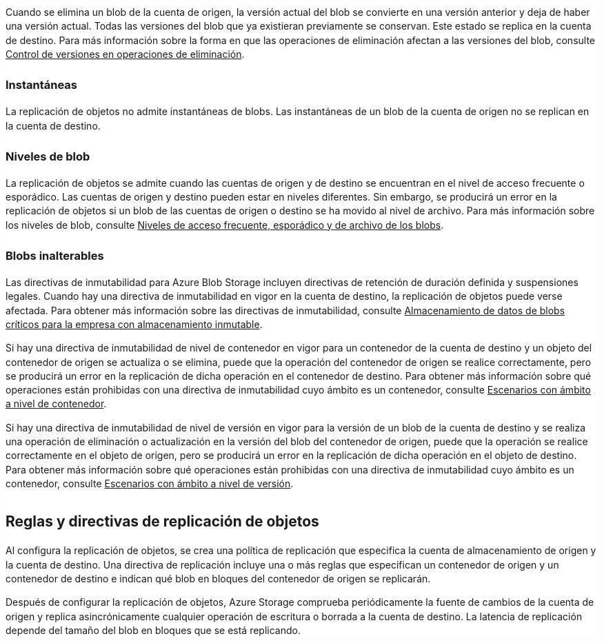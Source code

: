 Cuando se elimina un blob de la cuenta de origen, la versión actual del blob se convierte en una versión anterior y deja de haber una versión actual. Todas las versiones del blob que ya existieran previamente se conservan. Este estado se replica en la cuenta de destino. Para más información sobre la forma en que las operaciones de eliminación afectan a las versiones del blob, consulte [Control de versiones en operaciones de eliminación](versioning-overview.md#versioning-on-delete-operations).

### <a name="snapshots"></a>Instantáneas

La replicación de objetos no admite instantáneas de blobs. Las instantáneas de un blob de la cuenta de origen no se replican en la cuenta de destino.

### <a name="blob-tiering"></a>Niveles de blob

La replicación de objetos se admite cuando las cuentas de origen y de destino se encuentran en el nivel de acceso frecuente o esporádico. Las cuentas de origen y destino pueden estar en niveles diferentes. Sin embargo, se producirá un error en la replicación de objetos si un blob de las cuentas de origen o destino se ha movido al nivel de archivo. Para más información sobre los niveles de blob, consulte [Niveles de acceso frecuente, esporádico y de archivo de los blobs](access-tiers-overview.md).

### <a name="immutable-blobs"></a>Blobs inalterables

Las directivas de inmutabilidad para Azure Blob Storage incluyen directivas de retención de duración definida y suspensiones legales. Cuando hay una directiva de inmutabilidad en vigor en la cuenta de destino, la replicación de objetos puede verse afectada. Para obtener más información sobre las directivas de inmutabilidad, consulte [Almacenamiento de datos de blobs críticos para la empresa con almacenamiento inmutable](immutable-storage-overview.md).

Si hay una directiva de inmutabilidad de nivel de contenedor en vigor para un contenedor de la cuenta de destino y un objeto del contenedor de origen se actualiza o se elimina, puede que la operación del contenedor de origen se realice correctamente, pero se producirá un error en la replicación de dicha operación en el contenedor de destino. Para obtener más información sobre qué operaciones están prohibidas con una directiva de inmutabilidad cuyo ámbito es un contenedor, consulte [Escenarios con ámbito a nivel de contenedor](immutable-storage-overview.md#scenarios-with-container-level-scope).

Si hay una directiva de inmutabilidad de nivel de versión en vigor para la versión de un blob de la cuenta de destino y se realiza una operación de eliminación o actualización en la versión del blob del contenedor de origen, puede que la operación se realice correctamente en el objeto de origen, pero se producirá un error en la replicación de dicha operación en el objeto de destino. Para obtener más información sobre qué operaciones están prohibidas con una directiva de inmutabilidad cuyo ámbito es un contenedor, consulte [Escenarios con ámbito a nivel de versión](immutable-storage-overview.md#scenarios-with-version-level-scope).

## <a name="object-replication-policies-and-rules"></a>Reglas y directivas de replicación de objetos

Al configura la replicación de objetos, se crea una política de replicación que especifica la cuenta de almacenamiento de origen y la cuenta de destino. Una directiva de replicación incluye una o más reglas que especifican un contenedor de origen y un contenedor de destino e indican qué blob en bloques del contenedor de origen se replicarán.

Después de configurar la replicación de objetos, Azure Storage comprueba periódicamente la fuente de cambios de la cuenta de origen y replica asincrónicamente cualquier operación de escritura o borrada a la cuenta de destino. La latencia de replicación depende del tamaño del blob en bloques que se está replicando.
